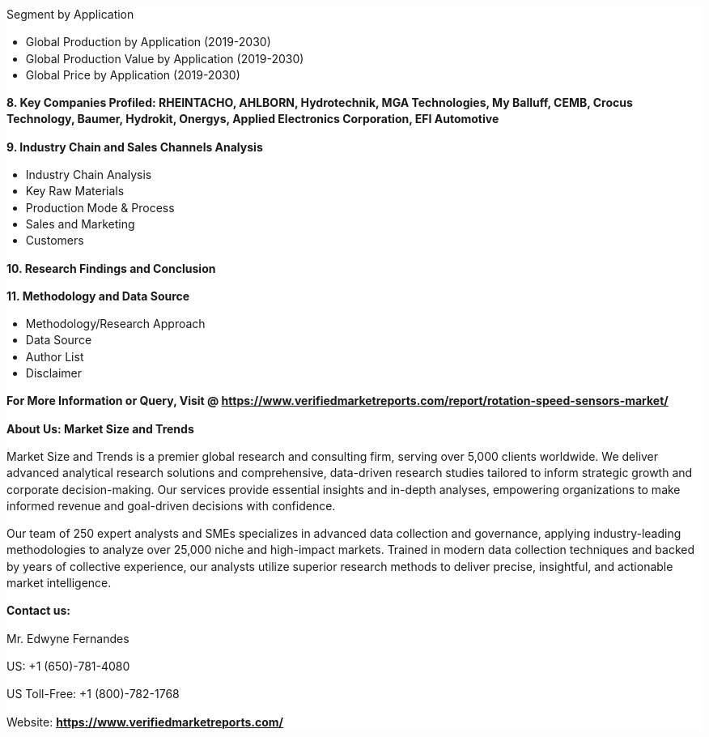 Segment by Application</strong></p><ul><li>Global Production by Application (2019-2030)</li><li>Global Production Value by Application (2019-2030)</li><li>Global Price by Application (2019-2030)</li></ul><p><strong>8. Key Companies Profiled: RHEINTACHO, AHLBORN, Hydrotechnik, MGA Technologies, My Balluff, CEMB, Crocus Technology, Baumer, Hydrokit, Onergys, Applied Electronics Corporation, EFI Automotive</strong></p><p><strong>9. Industry Chain and Sales Channels Analysis</strong></p><ul><li>Industry Chain Analysis</li><li>Key Raw Materials</li><li>Production Mode &amp; Process</li><li>Sales and Marketing</li><li>Customers</li></ul><p><strong>10. Research Findings and Conclusion</strong></p><p><strong>11. Methodology and Data Source</strong></p><ul><li>Methodology/Research Approach</li><li>Data Source</li><li>Author List</li><li>Disclaimer</li></ul></p><p><strong>For More Information or Query, Visit @ <a href="https://www.verifiedmarketreports.com/report/rotation-speed-sensors-market/">https://www.verifiedmarketreports.com/report/rotation-speed-sensors-market/</a></strong></p><p><strong>About Us: Market Size and Trends</strong></p><p>Market Size and Trends is a premier global research and consulting firm, serving over 5,000 clients worldwide. We deliver advanced analytical research solutions and comprehensive, data-driven research studies tailored to inform strategic growth and corporate decision-making. Our services provide essential insights and in-depth analyses, empowering organizations to make informed revenue and goal-driven decisions with confidence.</p><p>Our team of 250 expert analysts and SMEs specializes in advanced data collection and governance, applying industry-leading methodologies to analyze over 25,000 niche and high-impact markets. Trained in modern data collection techniques and backed by years of collective experience, our analysts utilize superior research methods to deliver precise, insightful, and actionable market intelligence.</p><p><strong>Contact us:</strong></p><p>Mr. Edwyne Fernandes</p><p>US: +1 (650)-781-4080</p><p>US Toll-Free: +1 (800)-782-1768</p><p>Website: <strong><a href="https://www.verifiedmarketreports.com/">https://www.verifiedmarketreports.com/</a></strong></p>
